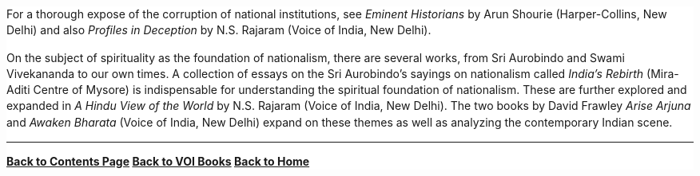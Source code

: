 For a thorough expose of the corruption of national institutions, see
*Eminent Historians* by Arun Shourie (Harper-Collins, New Delhi) and
also *Profiles in Deception* by N.S. Rajaram (Voice of India, New
Delhi).

On the subject of spirituality as the foundation of nationalism, there
are several works, from Sri Aurobindo and Swami Vivekananda to our own
times. A collection of essays on the Sri Aurobindo’s sayings on
nationalism called *India’s Rebirth* (Mira-Aditi Centre of Mysore) is
indispensable for understanding the spiritual foundation of nationalism.
These are further explored and expanded in *A Hindu View of the World*
by N.S. Rajaram (Voice of India, New Delhi). The two books by David
Frawley *Arise Arjuna* and *Awaken Bharata* (Voice of India, New Delhi)
expand on these themes as well as analyzing the contemporary Indian
scene.

------------------------------------------------------------------------

  

**[Back to Contents Page](index.htm)  [Back to VOI
Books](http://voiceofdharma.org/books)  [Back to
Home](http://voiceofdharma.org)**  
  
